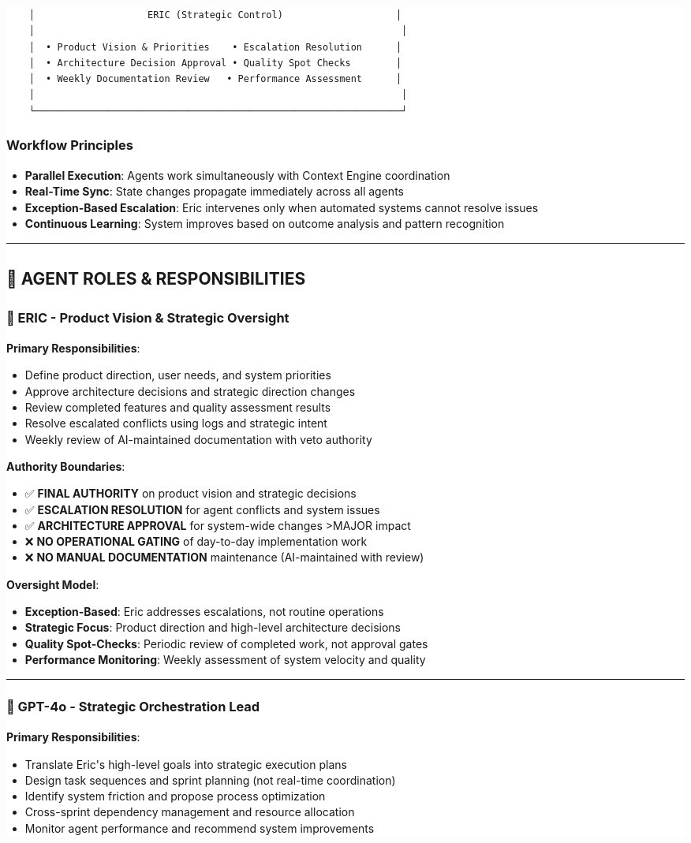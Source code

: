 ```
    │                    ERIC (Strategic Control)                    │
    │                                                                 │
    │  • Product Vision & Priorities    • Escalation Resolution      │
    │  • Architecture Decision Approval • Quality Spot Checks        │
    │  • Weekly Documentation Review   • Performance Assessment      │
    │                                                                 │
    └─────────────────────────────────────────────────────────────────┘
```

### Workflow Principles
- **Parallel Execution**: Agents work simultaneously with Context Engine coordination
- **Real-Time Sync**: State changes propagate immediately across all agents
- **Exception-Based Escalation**: Eric intervenes only when automated systems cannot resolve issues
- **Continuous Learning**: System improves based on outcome analysis and pattern recognition

---

## 👥 AGENT ROLES & RESPONSIBILITIES

### 👑 ERIC - Product Vision & Strategic Oversight

**Primary Responsibilities**:
- Define product direction, user needs, and system priorities
- Approve architecture decisions and strategic direction changes
- Review completed features and quality assessment results
- Resolve escalated conflicts using logs and strategic intent
- Weekly review of AI-maintained documentation with veto authority

**Authority Boundaries**:
- ✅ **FINAL AUTHORITY** on product vision and strategic decisions
- ✅ **ESCALATION RESOLUTION** for agent conflicts and system issues
- ✅ **ARCHITECTURE APPROVAL** for system-wide changes >MAJOR impact
- ❌ **NO OPERATIONAL GATING** of day-to-day implementation work
- ❌ **NO MANUAL DOCUMENTATION** maintenance (AI-maintained with review)

**Oversight Model**:
- **Exception-Based**: Eric addresses escalations, not routine operations
- **Strategic Focus**: Product direction and high-level architecture decisions
- **Quality Spot-Checks**: Periodic review of completed work, not approval gates
- **Performance Monitoring**: Weekly assessment of system velocity and quality

---

### 🤖 GPT-4o - Strategic Orchestration Lead

**Primary Responsibilities**:
- Translate Eric's high-level goals into strategic execution plans
- Design task sequences and sprint planning (not real-time coordination)
- Identify system friction and propose process optimization
- Cross-sprint dependency management and resource allocation
- Monitor agent performance and recommend system improvements
